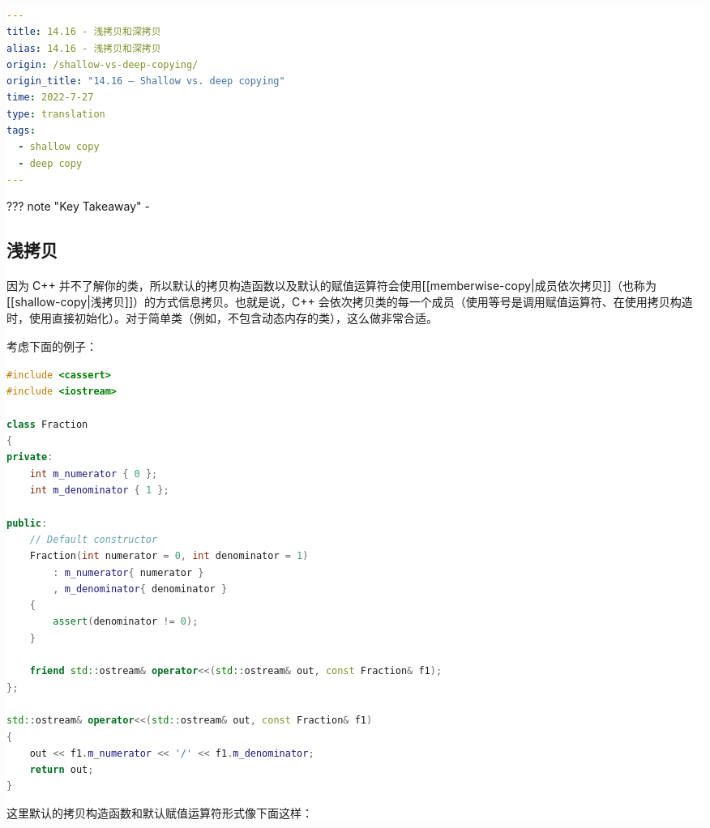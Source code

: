 ```yaml
---
title: 14.16 - 浅拷贝和深拷贝
alias: 14.16 - 浅拷贝和深拷贝
origin: /shallow-vs-deep-copying/
origin_title: "14.16 — Shallow vs. deep copying"
time: 2022-7-27
type: translation
tags:
  - shallow copy
  - deep copy
---
```


??? note "Key Takeaway" -

## 浅拷贝

因为 C++ 并不了解你的类，所以默认的拷贝构造函数以及默认的赋值运算符会使用[[memberwise-copy|成员依次拷贝]]（也称为[[shallow-copy|浅拷贝]]）的方式信息拷贝。也就是说，C++ 会依次拷贝类的每一个成员（使用等号是调用赋值运算符、在使用拷贝构造时，使用直接初始化）。对于简单类（例如，不包含动态内存的类），这么做非常合适。

考虑下面的例子：

```cpp
#include <cassert>
#include <iostream>

class Fraction
{
private:
    int m_numerator { 0 };
    int m_denominator { 1 };

public:
    // Default constructor
    Fraction(int numerator = 0, int denominator = 1)
        : m_numerator{ numerator }
        , m_denominator{ denominator }
    {
        assert(denominator != 0);
    }

    friend std::ostream& operator<<(std::ostream& out, const Fraction& f1);
};

std::ostream& operator<<(std::ostream& out, const Fraction& f1)
{
	out << f1.m_numerator << '/' << f1.m_denominator;
	return out;
}
```

这里默认的拷贝构造函数和默认赋值运算符形式像下面这样：
